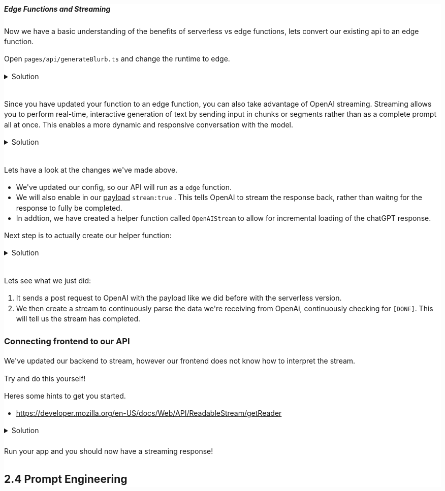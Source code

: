 ##### Edge Functions and Streaming

Now we have a basic understanding of the benefits of serverless vs edge functions, lets convert our existing api to an edge function.

Open `pages/api/generateBlurb.ts` and change the runtime to edge.

<details><summary>Solution</summary></details>

</br>

Since you have updated your function to an edge function, you can also take advantage of OpenAI streaming. Streaming allows you to perform real-time, interactive generation of text by sending input in chunks or segments rather than as a complete prompt all at once. This enables a more dynamic and responsive conversation with the model.

<details><summary>Solution</summary></details>
</br>

Lets have a look at the changes we've made above.

- We've updated our config, so our API will run as a `edge` function.
- We will also enable in our [payload](https://platform.openai.com/docs/api-reference/completions) `stream:true` . This tells OpenAI to stream the response back, rather than waitng for the response to fully be completed.
- In addtion, we have created a helper function called `OpenAIStream` to allow for incremental loading of the chatGPT response.

Next step is to actually create our helper function:

<details><summary>Solution</summary></details>

</br>

Lets see what we just did:

1. It sends a post request to OpenAI with the payload like we did before with the serverless version.
2. We then create a stream to continuously parse the data we're receiving from OpenAi, continuously checking for `[DONE]`. This will tell us the stream has completed.

### Connecting frontend to our API

We've updated our backend to stream, however our frontend does not know how to interpret the stream.

Try and do this yourself!

Heres some hints to get you started.

- <https://developer.mozilla.org/en-US/docs/Web/API/ReadableStream/getReader>

<details><summary>Solution</summary></details>
</br>
Run your app and you should now have a streaming response!

</br>

## 2.4 Prompt Engineering
